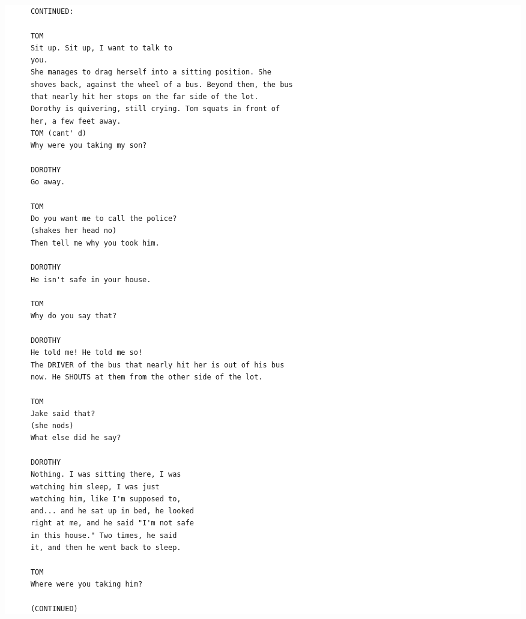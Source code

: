 
          

          

          CONTINUED:

          TOM
          Sit up. Sit up, I want to talk to
          you.
          She manages to drag herself into a sitting position. She
          shoves back, against the wheel of a bus. Beyond them, the bus
          that nearly hit her stops on the far side of the lot.
          Dorothy is quivering, still crying. Tom squats in front of
          her, a few feet away.
          TOM (cant' d)
          Why were you taking my son?

          DOROTHY
          Go away.

          TOM
          Do you want me to call the police?
          (shakes her head no)
          Then tell me why you took him.

          DOROTHY
          He isn't safe in your house.

          TOM
          Why do you say that?

          DOROTHY
          He told me! He told me so!
          The DRIVER of the bus that nearly hit her is out of his bus
          now. He SHOUTS at them from the other side of the lot.

          TOM
          Jake said that?
          (she nods)
          What else did he say?

          DOROTHY
          Nothing. I was sitting there, I was
          watching him sleep, I was just
          watching him, like I'm supposed to,
          and... and he sat up in bed, he looked
          right at me, and he said "I'm not safe
          in this house." Two times, he said
          it, and then he went back to sleep.

          TOM
          Where were you taking him?

          (CONTINUED)

          

          
